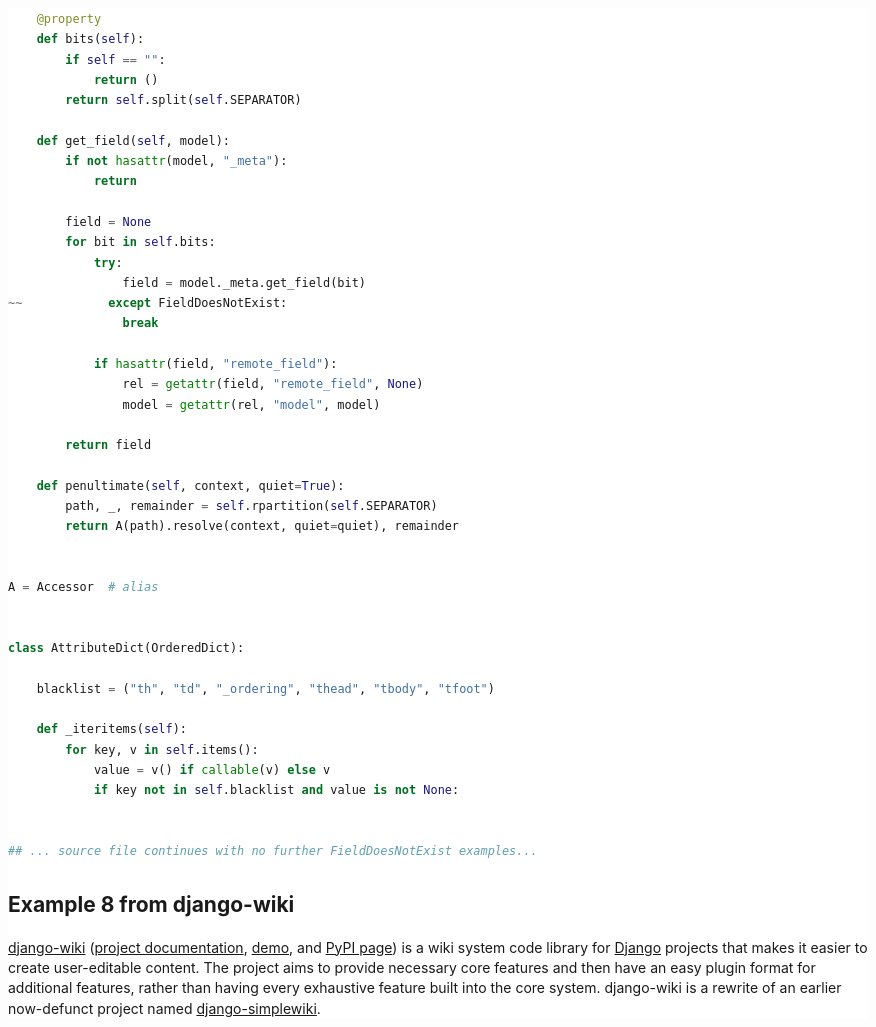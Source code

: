```python
    @property
    def bits(self):
        if self == "":
            return ()
        return self.split(self.SEPARATOR)

    def get_field(self, model):
        if not hasattr(model, "_meta"):
            return

        field = None
        for bit in self.bits:
            try:
                field = model._meta.get_field(bit)
~~            except FieldDoesNotExist:
                break

            if hasattr(field, "remote_field"):
                rel = getattr(field, "remote_field", None)
                model = getattr(rel, "model", model)

        return field

    def penultimate(self, context, quiet=True):
        path, _, remainder = self.rpartition(self.SEPARATOR)
        return A(path).resolve(context, quiet=quiet), remainder


A = Accessor  # alias


class AttributeDict(OrderedDict):

    blacklist = ("th", "td", "_ordering", "thead", "tbody", "tfoot")

    def _iteritems(self):
        for key, v in self.items():
            value = v() if callable(v) else v
            if key not in self.blacklist and value is not None:


## ... source file continues with no further FieldDoesNotExist examples...

```


## Example 8 from django-wiki
[django-wiki](https://github.com/django-wiki/django-wiki)
([project documentation](https://django-wiki.readthedocs.io/en/master/),
[demo](https://demo.django-wiki.org/),
and [PyPI page](https://pypi.org/project/django-wiki/))
is a wiki system code library for [Django](/django.html)
projects that makes it easier to create user-editable content.
The project aims to provide necessary core features and then
have an easy plugin format for additional features, rather than
having every exhaustive feature built into the core system.
django-wiki is a rewrite of an earlier now-defunct project
named [django-simplewiki](https://code.google.com/p/django-simple-wiki/).
